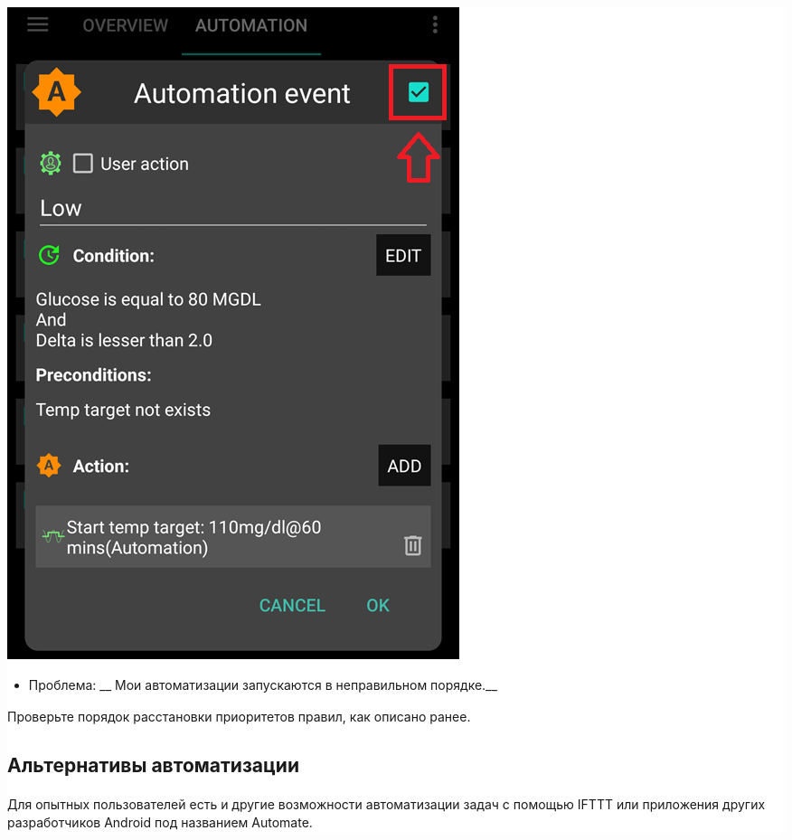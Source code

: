 ![Альтернативный текст (alt text)](../images/automation_2024-02-12_21-06-12.png-500x.png)

* Проблема: __ Мои автоматизации запускаются в неправильном порядке.__

Проверьте порядок расстановки приоритетов правил, как описано ранее.

## Альтернативы автоматизации

Для опытных пользователей есть и другие возможности автоматизации задач с помощью IFTTT или приложения других разработчиков Android под названием Automate. 
